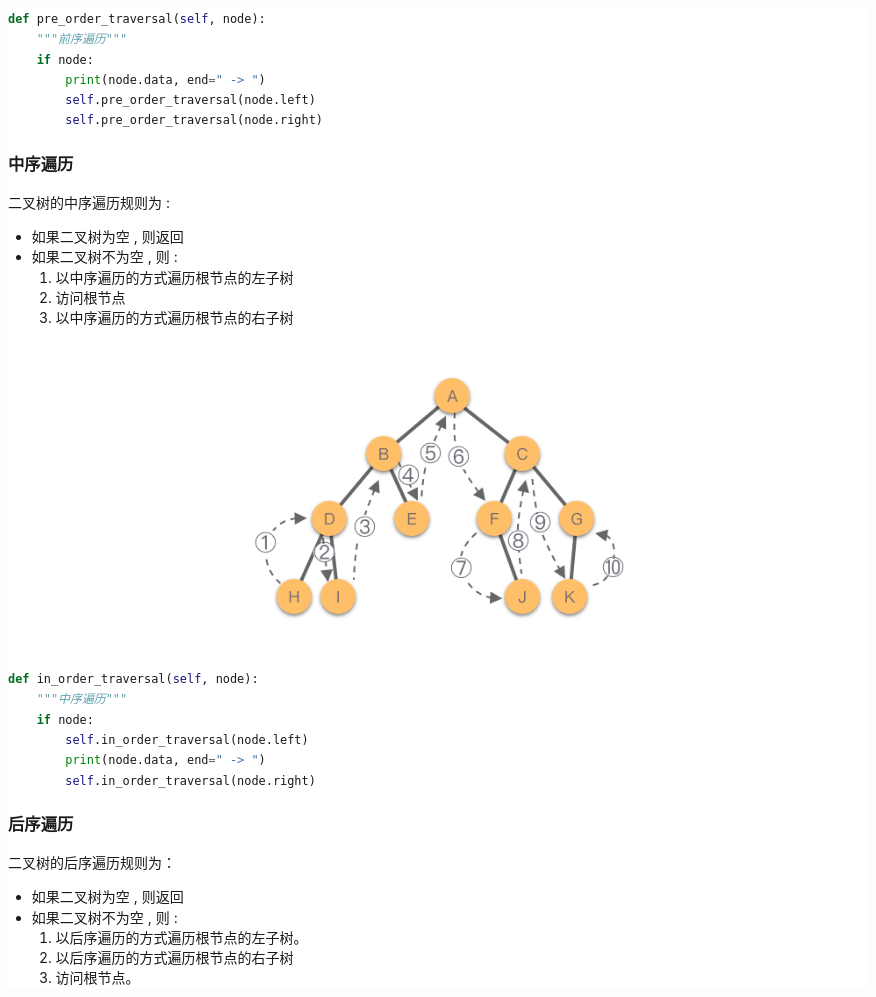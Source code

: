 ```python
def pre_order_traversal(self, node):
    """前序遍历"""
    if node:
        print(node.data, end=" -> ")
        self.pre_order_traversal(node.left)
        self.pre_order_traversal(node.right)
```

### 中序遍历

二叉树的中序遍历规则为 : 

- 如果二叉树为空 , 则返回
- 如果二叉树不为空 , 则 : 
  1. 以中序遍历的方式遍历根节点的左子树
  2. 访问根节点
  3. 以中序遍历的方式遍历根节点的右子树

![tree-10](https://github.com/attack-on-backend/algorithm/blob/master/assert/tree-10.png?raw=true)

```python
def in_order_traversal(self, node):
    """中序遍历"""
    if node:
        self.in_order_traversal(node.left)
        print(node.data, end=" -> ")
        self.in_order_traversal(node.right)
```

### 后序遍历

二叉树的后序遍历规则为：

- 如果二叉树为空 , 则返回
- 如果二叉树不为空 , 则 : 
  1. 以后序遍历的方式遍历根节点的左子树。
  2. 以后序遍历的方式遍历根节点的右子树
  3. 访问根节点。
